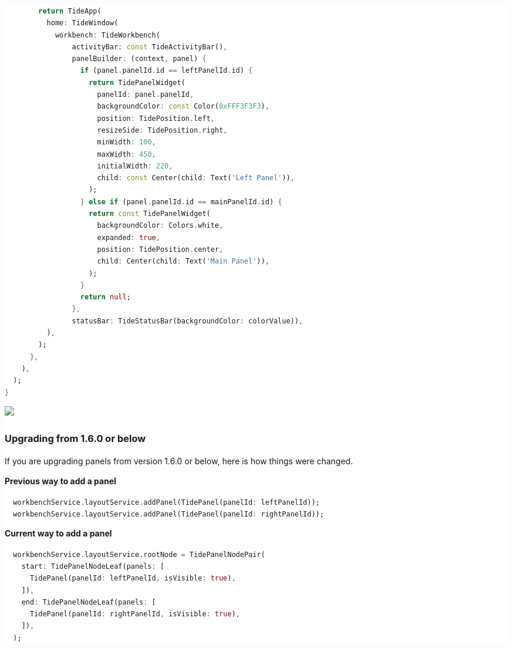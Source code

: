 ```dart
        return TideApp(
          home: TideWindow(
            workbench: TideWorkbench(
                activityBar: const TideActivityBar(),
                panelBuilder: (context, panel) {
                  if (panel.panelId.id == leftPanelId.id) {
                    return TidePanelWidget(
                      panelId: panel.panelId,
                      backgroundColor: const Color(0xFFF3F3F3),
                      position: TidePosition.left,
                      resizeSide: TidePosition.right,
                      minWidth: 100,
                      maxWidth: 450,
                      initialWidth: 220,
                      child: const Center(child: Text('Left Panel')),
                    );
                  } else if (panel.panelId.id == mainPanelId.id) {
                    return const TidePanelWidget(
                      backgroundColor: Colors.white,
                      expanded: true,
                      position: TidePosition.center,
                      child: Center(child: Text('Main Panel')),
                    );
                  }
                  return null;
                },
                statusBar: TideStatusBar(backgroundColor: colorValue)),
          ),
        );
      },
    ),
  );
}
```
<img src="doc/tide_example_3.png" width="600">

### Upgrading from 1.6.0 or below

If you are upgrading panels from version 1.6.0 or below, here is how things were changed.

**Previous way to add a panel**
```dart
  workbenchService.layoutService.addPanel(TidePanel(panelId: leftPanelId));
  workbenchService.layoutService.addPanel(TidePanel(panelId: rightPanelId));
```

**Current way to add a panel**
```dart
  workbenchService.layoutService.rootNode = TidePanelNodePair(
    start: TidePanelNodeLeaf(panels: [
      TidePanel(panelId: leftPanelId, isVisible: true),
    ]),
    end: TidePanelNodeLeaf(panels: [
      TidePanel(panelId: rightPanelId, isVisible: true),
    ]),
  );
```
